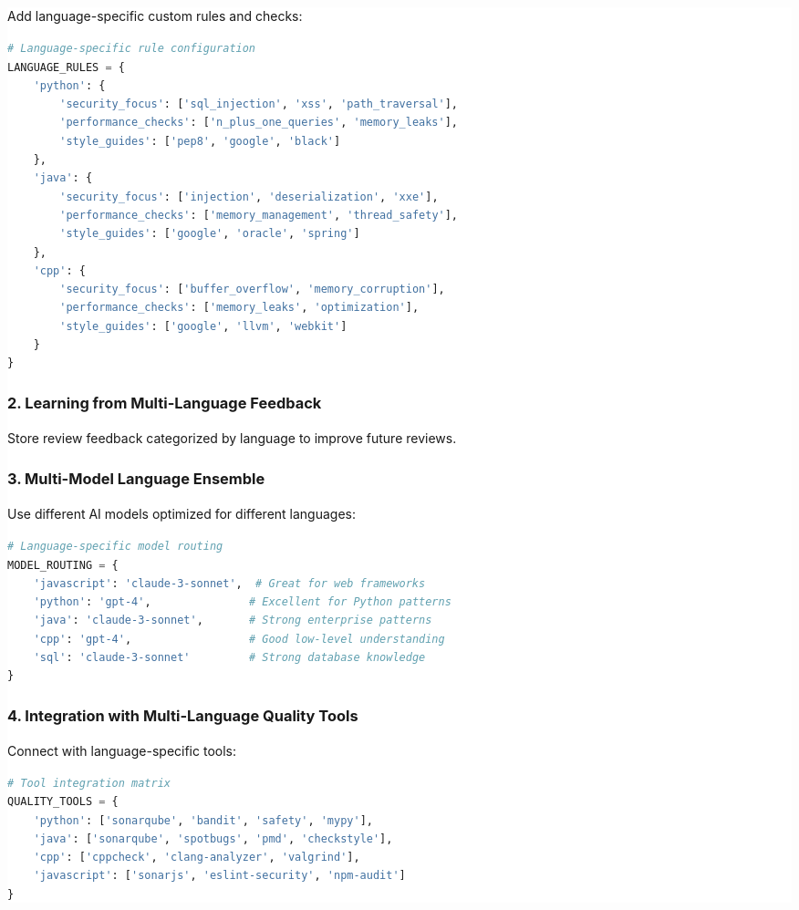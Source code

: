 Add language-specific custom rules and checks:

```python
# Language-specific rule configuration
LANGUAGE_RULES = {
    'python': {
        'security_focus': ['sql_injection', 'xss', 'path_traversal'],
        'performance_checks': ['n_plus_one_queries', 'memory_leaks'],
        'style_guides': ['pep8', 'google', 'black']
    },
    'java': {
        'security_focus': ['injection', 'deserialization', 'xxe'],
        'performance_checks': ['memory_management', 'thread_safety'],
        'style_guides': ['google', 'oracle', 'spring']
    },
    'cpp': {
        'security_focus': ['buffer_overflow', 'memory_corruption'],
        'performance_checks': ['memory_leaks', 'optimization'],
        'style_guides': ['google', 'llvm', 'webkit']
    }
}
```

### 2. Learning from Multi-Language Feedback

Store review feedback categorized by language to improve future reviews.

### 3. Multi-Model Language Ensemble

Use different AI models optimized for different languages:

```python
# Language-specific model routing
MODEL_ROUTING = {
    'javascript': 'claude-3-sonnet',  # Great for web frameworks
    'python': 'gpt-4',               # Excellent for Python patterns
    'java': 'claude-3-sonnet',       # Strong enterprise patterns
    'cpp': 'gpt-4',                  # Good low-level understanding
    'sql': 'claude-3-sonnet'         # Strong database knowledge
}
```

### 4. Integration with Multi-Language Quality Tools

Connect with language-specific tools:

```python
# Tool integration matrix
QUALITY_TOOLS = {
    'python': ['sonarqube', 'bandit', 'safety', 'mypy'],
    'java': ['sonarqube', 'spotbugs', 'pmd', 'checkstyle'],
    'cpp': ['cppcheck', 'clang-analyzer', 'valgrind'],
    'javascript': ['sonarjs', 'eslint-security', 'npm-audit']
}
```
